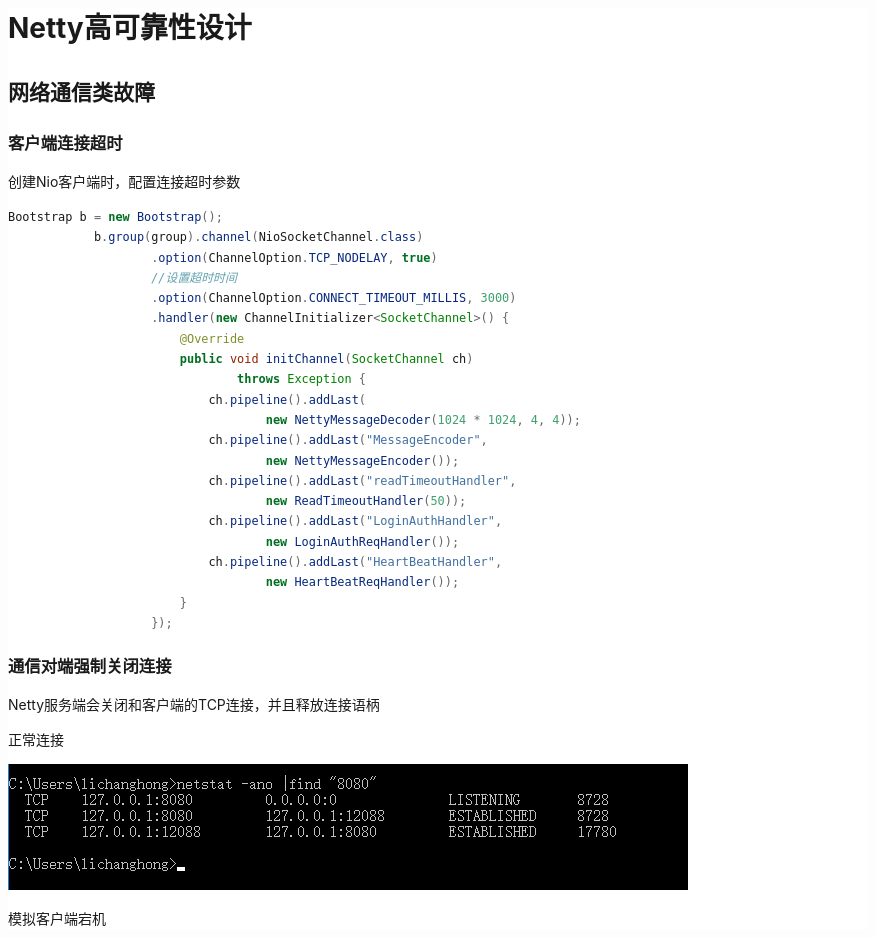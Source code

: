 

# Netty高可靠性设计

## 网络通信类故障

### 客户端连接超时

创建Nio客户端时，配置连接超时参数

```java
Bootstrap b = new Bootstrap();
            b.group(group).channel(NioSocketChannel.class)
                    .option(ChannelOption.TCP_NODELAY, true)
                	//设置超时时间
                    .option(ChannelOption.CONNECT_TIMEOUT_MILLIS, 3000)
                    .handler(new ChannelInitializer<SocketChannel>() {
                        @Override
                        public void initChannel(SocketChannel ch)
                                throws Exception {
                            ch.pipeline().addLast(
                                    new NettyMessageDecoder(1024 * 1024, 4, 4));
                            ch.pipeline().addLast("MessageEncoder",
                                    new NettyMessageEncoder());
                            ch.pipeline().addLast("readTimeoutHandler",
                                    new ReadTimeoutHandler(50));
                            ch.pipeline().addLast("LoginAuthHandler",
                                    new LoginAuthReqHandler());
                            ch.pipeline().addLast("HeartBeatHandler",
                                    new HeartBeatReqHandler());
                        }
                    });
```

### 通信对端强制关闭连接

Netty服务端会关闭和客户端的TCP连接，并且释放连接语柄

正常连接

![1544150862474](netty权威指南.assets/1544150862474.png)

模拟客户端宕机
